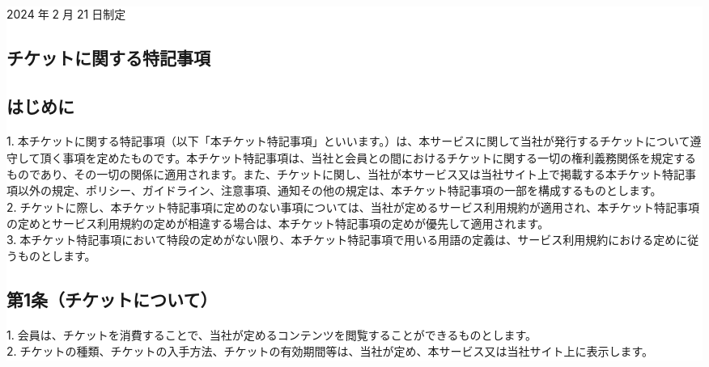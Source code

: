 <div class="u-mbmd pera1-removable">
<div data-structure="e-text" class="pera1-editable">2024 年 2 月 21 日制定</div>
</div>

</div>
</div>
</div>
</div><div class="p-hr--blank-space-large pera1-section block" data-structure="b-hr--blank-space-large" data-block-name="余白(大・80px)" data-optional-block-settings-key="32" id="section-47">

<div class="c-bg-img c-bg-img--cover pera1-bg-editable" data-bg-key="31">
<div class="p-hr--blank-space-large__inner c-inner c-inner--lg c-inner--one-elem c-inner--vertical"></div>
</div>
</div><div class="pera1-section block" data-structure="b-sentence-set" data-block-name="メイン(見出し+テキスト+ボタン中)" data-optional-block-settings-key="33" id="section-38">
<div class="c-bg-img c-bg-img--cover pera1-bg-editable" data-bg-key="32">
<div class="c-wrapper c-wrapper--sm">
<div class="c-inner c-inner--lg c-inner--vertical">
<div class="c-heading c-heading--block-main u-mbmd pera1-removable">
<h2 data-structure="e-heading" class="pera1-editable"><div><strong>チケットに関する特記事項</strong></div></h2>
</div>


</div>
</div>
</div>
</div><div class="pera1-section block" data-structure="b-sentence-set" data-block-name="メイン(見出し+テキスト+ボタン中)" data-optional-block-settings-key="34" id="section-39">
<div class="c-bg-img c-bg-img--cover pera1-bg-editable" data-bg-key="33">
<div class="c-wrapper c-wrapper--sm">
<div class="c-inner c-inner--lg c-inner--vertical">
<div class="c-heading c-heading--block-main u-mbmd pera1-removable">
<h2 data-structure="e-heading" class="pera1-editable"><div><strong>はじめに</strong></div></h2>
</div>
<div class="u-mbmd pera1-removable">
<div data-structure="e-text" class="pera1-editable">1. 本チケットに関する特記事項（以下「本チケット特記事項」といいます。）は、本サービスに関して当社が発行するチケットについて遵守して頂く事項を定めたものです。本チケット特記事項は、当社と会員との間におけるチケットに関する一切の権利義務関係を規定するものであり、その一切の関係に適用されます。また、チケットに関し、当社が本サービス又は当社サイト上で掲載する本チケット特記事項以外の規定、ポリシー、ガイドライン、注意事項、通知その他の規定は、本チケット特記事項の一部を構成するものとします。<br>2. チケットに際し、本チケット特記事項に定めのない事項については、当社が定めるサービス利用規約が適用され、本チケット特記事項の定めとサービス利用規約の定めが相違する場合は、本チケット特記事項の定めが優先して適用されます。<br>3. 本チケット特記事項において特段の定めがない限り、本チケット特記事項で用いる用語の定義は、サービス利用規約における定めに従うものとします。</div>
</div>

</div>
</div>
</div>
</div><div class="pera1-section block" data-structure="b-sentence-set" data-block-name="メイン(見出し+テキスト+ボタン中)" data-optional-block-settings-key="35" id="section-42">
<div class="c-bg-img c-bg-img--cover pera1-bg-editable" data-bg-key="34">
<div class="c-wrapper c-wrapper--sm">
<div class="c-inner c-inner--lg c-inner--vertical">
<div class="c-heading c-heading--block-main u-mbmd pera1-removable">
<h2 data-structure="e-heading" class="pera1-editable"><div><strong>第1条（チケットについて）</strong></div></h2>
</div>
<div class="u-mbmd pera1-removable">
<div data-structure="e-text" class="pera1-editable">1. 会員は、チケットを消費することで、当社が定めるコンテンツを閲覧することができるものとします。<br>2. チケットの種類、チケットの入手方法、チケットの有効期間等は、当社が定め、本サービス又は当社サイト上に表示します。</div>
</div>
